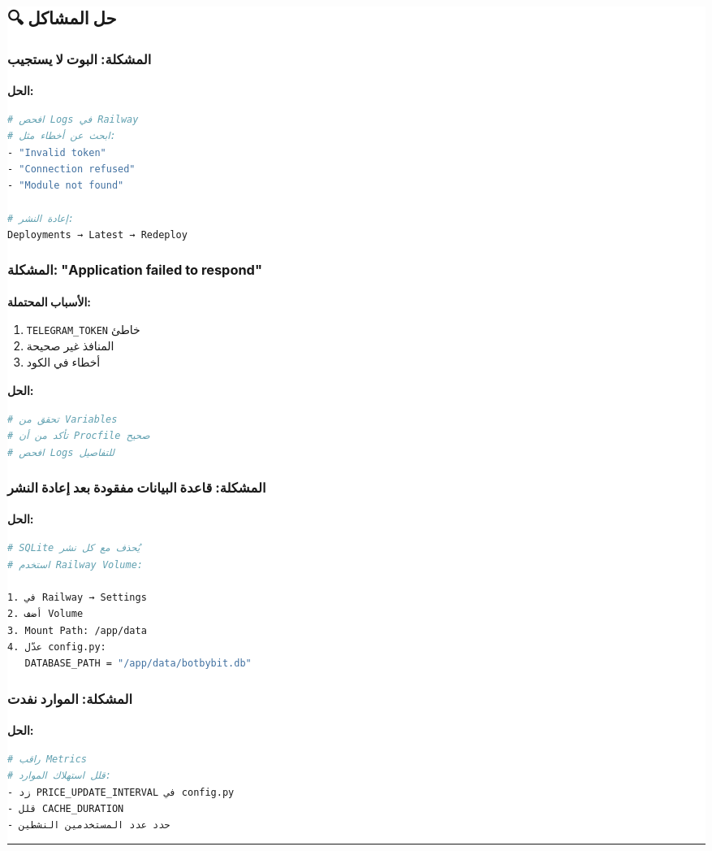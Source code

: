 ## 🔍 حل المشاكل

### المشكلة: البوت لا يستجيب

**الحل:**
```bash
# افحص Logs في Railway
# ابحث عن أخطاء مثل:
- "Invalid token"
- "Connection refused"
- "Module not found"

# إعادة النشر:
Deployments → Latest → Redeploy
```

### المشكلة: "Application failed to respond"

**الأسباب المحتملة:**
1. `TELEGRAM_TOKEN` خاطئ
2. المنافذ غير صحيحة
3. أخطاء في الكود

**الحل:**
```bash
# تحقق من Variables
# تأكد من أن Procfile صحيح
# افحص Logs للتفاصيل
```

### المشكلة: قاعدة البيانات مفقودة بعد إعادة النشر

**الحل:**
```bash
# SQLite يُحذف مع كل نشر
# استخدم Railway Volume:

1. في Railway → Settings
2. أضف Volume
3. Mount Path: /app/data
4. عدّل config.py:
   DATABASE_PATH = "/app/data/botbybit.db"
```

### المشكلة: الموارد نفدت

**الحل:**
```bash
# راقب Metrics
# قلل استهلاك الموارد:
- زد PRICE_UPDATE_INTERVAL في config.py
- قلل CACHE_DURATION
- حدد عدد المستخدمين النشطين
```

---